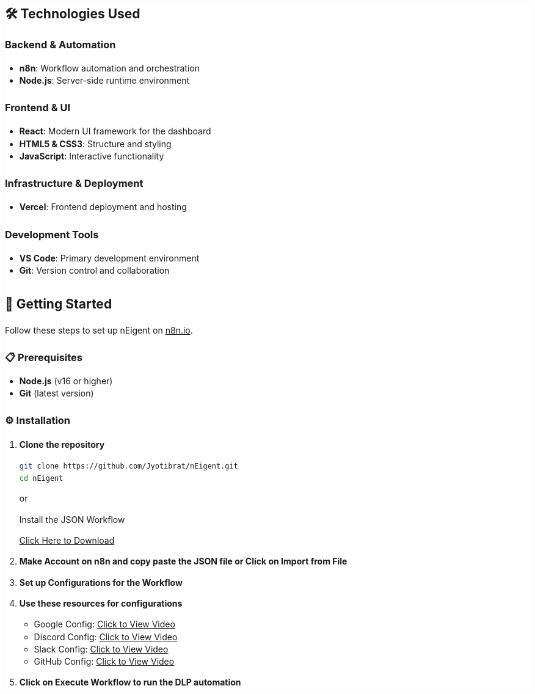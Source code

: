 ## 🛠️ Technologies Used

### **Backend & Automation**
- **n8n**: Workflow automation and orchestration
- **Node.js**: Server-side runtime environment

### **Frontend & UI**
- **React**: Modern UI framework for the dashboard
- **HTML5 & CSS3**: Structure and styling
- **JavaScript**: Interactive functionality

### **Infrastructure & Deployment**
- **Vercel**: Frontend deployment and hosting

### **Development Tools**
- **VS Code**: Primary development environment
- **Git**: Version control and collaboration

## 🚀 Getting Started

Follow these steps to set up nEigent on [n8n.io](https://n8n.io/).

### 📋 Prerequisites

- **Node.js** (v16 or higher)
- **Git** (latest version)

### ⚙️ Installation

1. **Clone the repository**
   ```bash
   git clone https://github.com/Jyotibrat/nEigent.git
   cd nEigent
   ```
   
   or 

   Install the JSON Workflow

   [Click Here to Download](https://drive.google.com/uc?export=download&id=1_TOAskw3ss4Y6KGPhuN-SqzomQ3_lGfV)

2. **Make Account on n8n and copy paste the JSON file or Click on Import from File**
   
3. **Set up Configurations for the Workflow**
   
4. **Use these resources for configurations**
   - Google Config: [Click to View Video](https://youtu.be/RpjJWJmKXeE?si=tAGWSclTHnzp1iHB)
   - Discord Config: [Click to View Video](https://youtu.be/u_NSPbOclqY?si=beoPmMBA2CcKqltz)
   - Slack Config: [Click to View Video](https://youtu.be/xNZUk1Oo30A?si=YkB6u7i4O-Xb5ZYX)
   - GitHub Config: [Click to View Video](https://youtu.be/nOJGkHYpRmI?si=SVQBPGe5qltctxSM)

5. **Click on Execute Workflow to run the DLP automation**
   